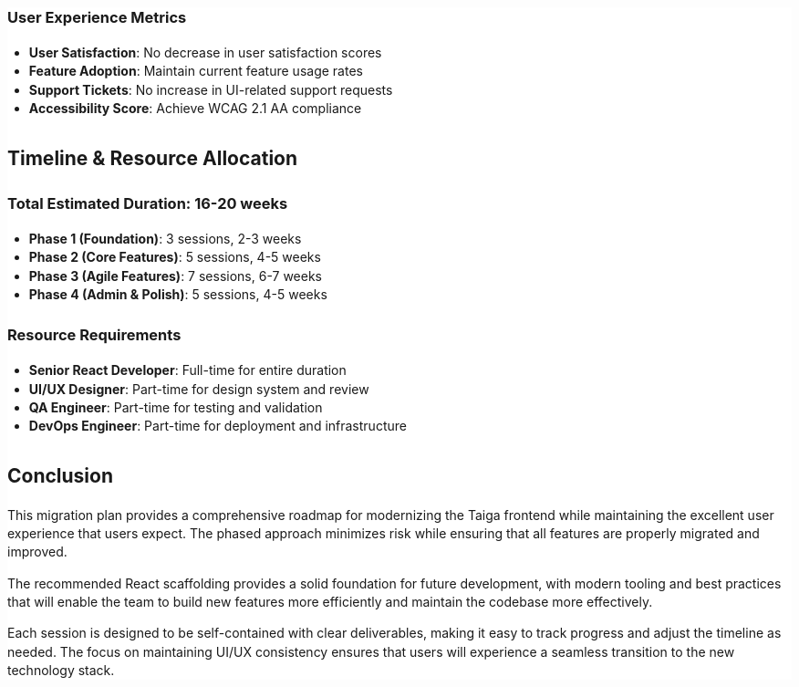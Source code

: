 ### User Experience Metrics
- **User Satisfaction**: No decrease in user satisfaction scores
- **Feature Adoption**: Maintain current feature usage rates
- **Support Tickets**: No increase in UI-related support requests
- **Accessibility Score**: Achieve WCAG 2.1 AA compliance

## Timeline & Resource Allocation

### Total Estimated Duration: 16-20 weeks
- **Phase 1 (Foundation)**: 3 sessions, 2-3 weeks
- **Phase 2 (Core Features)**: 5 sessions, 4-5 weeks
- **Phase 3 (Agile Features)**: 7 sessions, 6-7 weeks
- **Phase 4 (Admin & Polish)**: 5 sessions, 4-5 weeks

### Resource Requirements
- **Senior React Developer**: Full-time for entire duration
- **UI/UX Designer**: Part-time for design system and review
- **QA Engineer**: Part-time for testing and validation
- **DevOps Engineer**: Part-time for deployment and infrastructure

## Conclusion

This migration plan provides a comprehensive roadmap for modernizing the Taiga frontend while maintaining the excellent user experience that users expect. The phased approach minimizes risk while ensuring that all features are properly migrated and improved.

The recommended React scaffolding provides a solid foundation for future development, with modern tooling and best practices that will enable the team to build new features more efficiently and maintain the codebase more effectively.

Each session is designed to be self-contained with clear deliverables, making it easy to track progress and adjust the timeline as needed. The focus on maintaining UI/UX consistency ensures that users will experience a seamless transition to the new technology stack.
